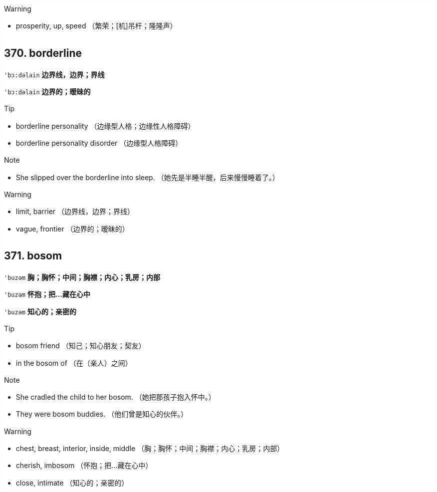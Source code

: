 > [!WARNING]
>
> - prosperity, up, speed （繁荣；[机]吊杆；隆隆声）
>

## 370. borderline

`'bɔ:dəlain`  **边界线，边界；界线**

`'bɔ:dəlain`  **边界的；暧昧的**

> [!TIP]
>
> - borderline personality （边缘型人格；边缘性人格障碍）
>
> - borderline personality disorder （边缘型人格障碍）
>

> [!NOTE]
>
> - She slipped over the borderline into sleep. （她先是半睡半醒，后来慢慢睡着了。）
>

> [!WARNING]
>
> - limit, barrier （边界线，边界；界线）
>
> - vague, frontier （边界的；暧昧的）
>

## 371. bosom

`'buzəm`  **胸；胸怀；中间；胸襟；内心；乳房；内部**

`'buzəm`  **怀抱；把…藏在心中**

`'buzəm`  **知心的；亲密的**

> [!TIP]
>
> - bosom friend （知己；知心朋友；契友）
>
> - in the bosom of （在（亲人）之间）
>

> [!NOTE]
>
> - She cradled the child to her bosom. （她把那孩子抱入怀中。）
>
> - They were bosom buddies. （他们曾是知心的伙伴。）
>

> [!WARNING]
>
> - chest, breast, interior, inside, middle （胸；胸怀；中间；胸襟；内心；乳房；内部）
>
> - cherish, imbosom （怀抱；把…藏在心中）
>
> - close, intimate （知心的；亲密的）
>
